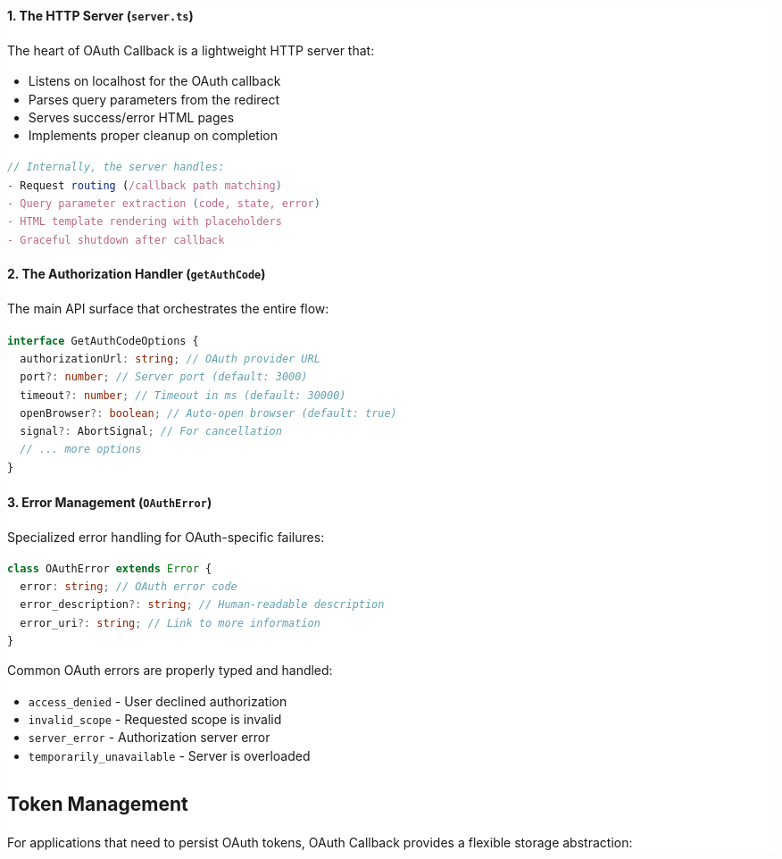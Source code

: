 #### 1. The HTTP Server (`server.ts`)

The heart of OAuth Callback is a lightweight HTTP server that:

- Listens on localhost for the OAuth callback
- Parses query parameters from the redirect
- Serves success/error HTML pages
- Implements proper cleanup on completion

```typescript
// Internally, the server handles:
- Request routing (/callback path matching)
- Query parameter extraction (code, state, error)
- HTML template rendering with placeholders
- Graceful shutdown after callback
```

#### 2. The Authorization Handler (`getAuthCode`)

The main API surface that orchestrates the entire flow:

```typescript
interface GetAuthCodeOptions {
  authorizationUrl: string; // OAuth provider URL
  port?: number; // Server port (default: 3000)
  timeout?: number; // Timeout in ms (default: 30000)
  openBrowser?: boolean; // Auto-open browser (default: true)
  signal?: AbortSignal; // For cancellation
  // ... more options
}
```

#### 3. Error Management (`OAuthError`)

Specialized error handling for OAuth-specific failures:

```typescript
class OAuthError extends Error {
  error: string; // OAuth error code
  error_description?: string; // Human-readable description
  error_uri?: string; // Link to more information
}
```

Common OAuth errors are properly typed and handled:

- `access_denied` - User declined authorization
- `invalid_scope` - Requested scope is invalid
- `server_error` - Authorization server error
- `temporarily_unavailable` - Server is overloaded

## Token Management

For applications that need to persist OAuth tokens, OAuth Callback provides a flexible storage abstraction:
